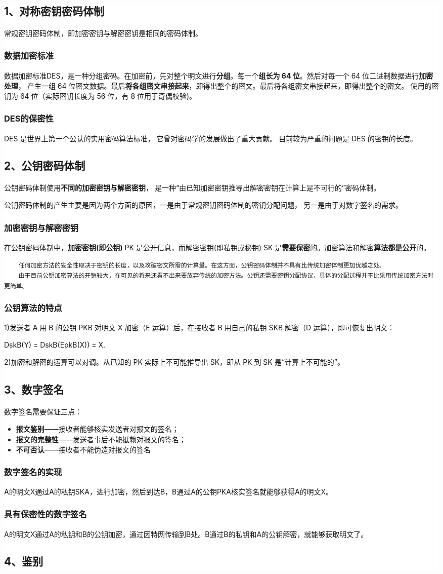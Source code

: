 ## 1、对称密钥密码体制

常规密钥密码体制，即加密密钥与解密密钥是相同的密码体制。

### 数据加密标准

数据加密标准DES，是一种分组密码。在加密前，先对整个明文进行**分组**。每一个**组长为 64 位**。然后对每一个 64 位二进制数据进行**加密处理**， 产生一组 64 位密文数据。最后**将各组密文串接起来**，即得出整个的密文。最后将各组密文串接起来，即得出整个的密文。 使用的密钥为 64 位（实际密钥长度为 56 位，有 8 位用于奇偶校验)。

### DES的保密性

DES 是世界上第一个公认的实用密码算法标准， 它曾对密码学的发展做出了重大贡献。 目前较为严重的问题是 DES 的密钥的长度。

## 2、公钥密码体制

公钥密码体制使用**不同的加密密钥与解密密钥**， 是一种“由已知加密密钥推导出解密密钥在计算上是不可行的”密码体制。

公钥密码体制的产生主要是因为两个方面的原因，一是由于常规密钥密码体制的密钥分配问题， 另一是由于对数字签名的需求。

### 加密密钥与解密密钥

在公钥密码体制中，**加密密钥(即公钥)** PK 是公开信息，而解密密钥(即私钥或秘钥) SK 是**需要保密**的。加密算法和解密**算法都是公开**的。



~~~
	任何加密方法的安全性取决于密钥的长度，以及攻破密文所需的计算量。在这方面，公钥密码体制并不具有比传统加密体制更加优越之处。
	由于目前公钥加密算法的开销较大，在可见的将来还看不出来要放弃传统的加密方法。公钥还需要密钥分配协议，具体的分配过程并不比采用传统加密方法时更简单。
~~~

### 公钥算法的特点

1)发送者 A 用 B 的公钥 PKB 对明文 X 加密（E 运算）后，在接收者 B 用自己的私钥 SKB 解密（D 运算），即可恢复出明文：

DskB(Y) = DskB(EpkB(X)) = X.

2)加密和解密的运算可以对调。从已知的 PK 实际上不可能推导出 SK，即从 PK 到 SK 是“计算上不可能的”。

## 3、数字签名

数字签名需要保证三点：

* **报文鉴别**——接收者能够核实发送者对报文的签名；
* **报文的完整性**——发送者事后不能抵赖对报文的签名；
* **不可否认**——接收者不能伪造对报文的签名

### 数字签名的实现

A的明文X通过A的私钥SKA，进行加密，然后到达B，B通过A的公钥PKA核实签名就能够获得A的明文X。

### 具有保密性的数字签名

A的明文X通过A的私钥和B的公钥加密，通过因特网传输到B处。B通过B的私钥和A的公钥解密，就能够获取明文了。

## 4、鉴别
